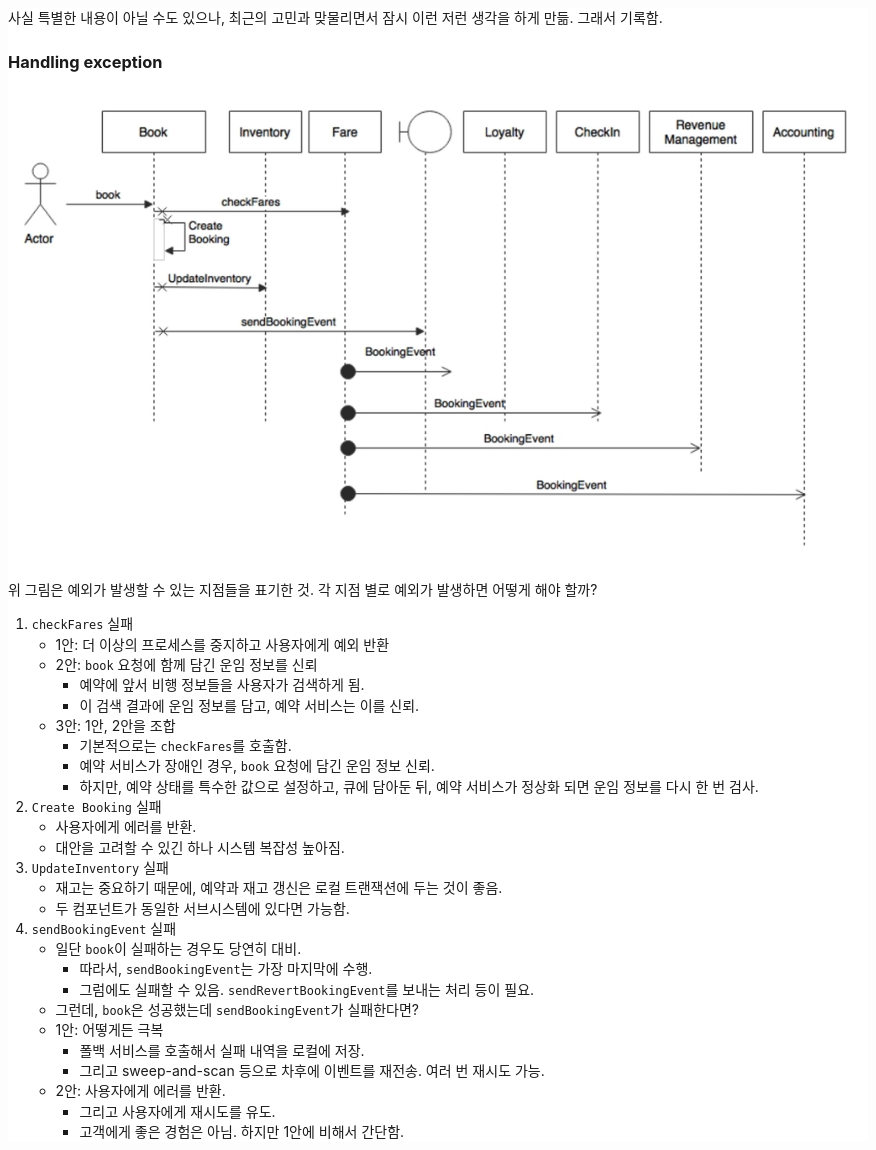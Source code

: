 사실 특별한 내용이 아닐 수도 있으나, 최근의 고민과 맞물리면서 잠시 이런 저런 생각을 하게 만듦. 그래서 기록함.

### Handling exception

![04-orchestration-handling-exception](04-orchestration-handling-exception.png)

위 그림은 예외가 발생할 수 있는 지점들을 표기한 것. 각 지점 별로 예외가 발생하면 어떻게 해야 할까?

1. `checkFares` 실패
   - 1안: 더 이상의 프로세스를 중지하고 사용자에게 예외 반환
   - 2안: `book` 요청에 함께 담긴 운임 정보를 신뢰
     - 예약에 앞서 비행 정보들을 사용자가 검색하게 됨.
     - 이 검색 결과에 운임 정보를 담고, 예약 서비스는 이를 신뢰.
   - 3안: 1안, 2안을 조합
     - 기본적으로는 `checkFares`를 호출함.
     - 예약 서비스가 장애인 경우, `book` 요청에 담긴 운임 정보 신뢰.
     - 하지만, 예약 상태를 특수한 값으로 설정하고, 큐에 담아둔 뒤, 예약 서비스가 정상화 되면 운임 정보를 다시 한 번 검사.
2. `Create Booking` 실패
   - 사용자에게 에러를 반환.
   - 대안을 고려할 수 있긴 하나 시스템 복잡성 높아짐.
3. `UpdateInventory` 실패
   - 재고는 중요하기 때문에, 예약과 재고 갱신은 로컬 트랜잭션에 두는 것이 좋음.
   - 두 컴포넌트가 동일한 서브시스템에 있다면 가능함.
4. `sendBookingEvent` 실패
   - 일단 `book`이 실패하는 경우도 당연히 대비.
     - 따라서, `sendBookingEvent`는 가장 마지막에 수행.
     - 그럼에도 실패할 수 있음. `sendRevertBookingEvent`를 보내는 처리 등이 필요.
   - 그런데, `book`은 성공했는데 `sendBookingEvent`가 실패한다면?
   - 1안: 어떻게든 극복
     - 폴백 서비스를 호출해서 실패 내역을 로컬에 저장.
     - 그리고 sweep-and-scan 등으로 차후에 이벤트를 재전송. 여러 번 재시도 가능.
   - 2안: 사용자에게 에러를 반환.
     - 그리고 사용자에게 재시도를 유도.
     - 고객에게 좋은 경험은 아님. 하지만 1안에 비해서 간단함.
